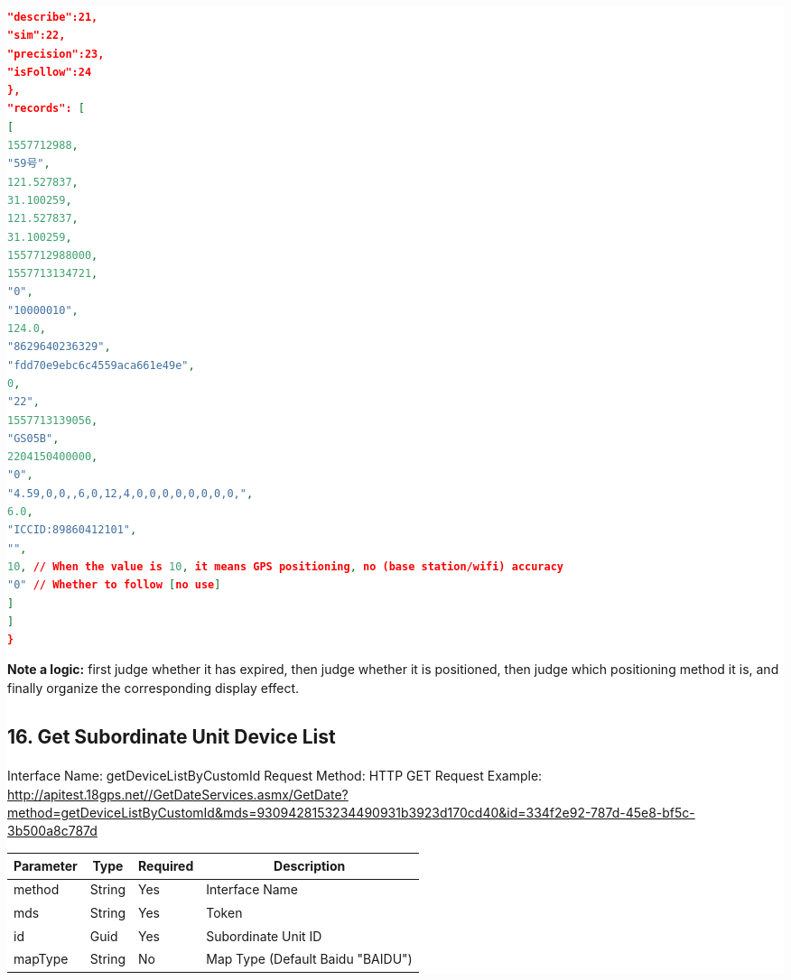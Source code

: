 ```json
"describe":21,
"sim":22,
"precision":23,
"isFollow":24
},
"records": [
[
1557712988,
"59号",
121.527837,
31.100259,
121.527837,
31.100259,
1557712988000,
1557713134721,
"0",
"10000010",
124.0,
"8629640236329",
"fdd70e9ebc6c4559aca661e49e",
0,
"22",
1557713139056,
"GS05B",
2204150400000,
"0",
"4.59,0,0,,6,0,12,4,0,0,0,0,0,0,0,0,",
6.0,
"ICCID:89860412101",
"",
10, // When the value is 10, it means GPS positioning, no (base station/wifi) accuracy
"0" // Whether to follow [no use]
]
]
}
```

**Note a logic:** first judge whether it has expired, then judge whether it is positioned, then judge which positioning method it is, and finally organize the corresponding display effect.




## 16. Get Subordinate Unit Device List

Interface Name: getDeviceListByCustomId
Request Method: HTTP GET
Request Example: http://apitest.18gps.net//GetDateServices.asmx/GetDate?method=getDeviceListByCustomId&mds=9309428153234490931b3923d170cd40&id=334f2e92-787d-45e8-bf5c-3b500a8c787d

| Parameter | Type | Required | Description |
|---|---|---|---|
| method | String | Yes | Interface Name |
| mds | String | Yes | Token |
| id | Guid | Yes | Subordinate Unit ID |
| mapType | String | No | Map Type (Default Baidu "BAIDU") |

